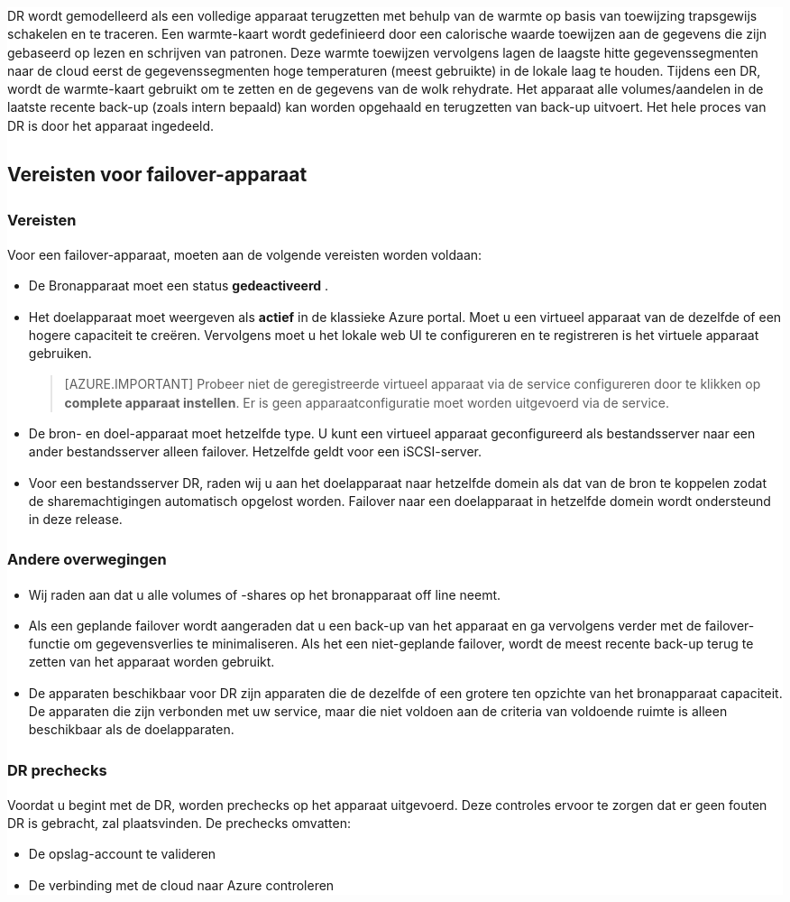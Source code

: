 DR wordt gemodelleerd als een volledige apparaat terugzetten met behulp van de warmte op basis van toewijzing trapsgewijs schakelen en te traceren. Een warmte-kaart wordt gedefinieerd door een calorische waarde toewijzen aan de gegevens die zijn gebaseerd op lezen en schrijven van patronen. Deze warmte toewijzen vervolgens lagen de laagste hitte gegevenssegmenten naar de cloud eerst de gegevenssegmenten hoge temperaturen (meest gebruikte) in de lokale laag te houden. Tijdens een DR, wordt de warmte-kaart gebruikt om te zetten en de gegevens van de wolk rehydrate. Het apparaat alle volumes/aandelen in de laatste recente back-up (zoals intern bepaald) kan worden opgehaald en terugzetten van back-up uitvoert. Het hele proces van DR is door het apparaat ingedeeld.


## <a name="prerequisites-for-device-failover"></a>Vereisten voor failover-apparaat


### <a name="prerequisites"></a>Vereisten

Voor een failover-apparaat, moeten aan de volgende vereisten worden voldaan:

- De Bronapparaat moet een status **gedeactiveerd** .

- Het doelapparaat moet weergeven als **actief** in de klassieke Azure portal. Moet u een virtueel apparaat van de dezelfde of een hogere capaciteit te creëren. Vervolgens moet u het lokale web UI te configureren en te registreren is het virtuele apparaat gebruiken.

    > [AZURE.IMPORTANT] Probeer niet de geregistreerde virtueel apparaat via de service configureren door te klikken op **complete apparaat instellen**. Er is geen apparaatconfiguratie moet worden uitgevoerd via de service.

- De bron- en doel-apparaat moet hetzelfde type. U kunt een virtueel apparaat geconfigureerd als bestandsserver naar een ander bestandsserver alleen failover. Hetzelfde geldt voor een iSCSI-server.

- Voor een bestandsserver DR, raden wij u aan het doelapparaat naar hetzelfde domein als dat van de bron te koppelen zodat de sharemachtigingen automatisch opgelost worden. Failover naar een doelapparaat in hetzelfde domein wordt ondersteund in deze release.

### <a name="other-considerations"></a>Andere overwegingen

- Wij raden aan dat u alle volumes of -shares op het bronapparaat off line neemt.

- Als een geplande failover wordt aangeraden dat u een back-up van het apparaat en ga vervolgens verder met de failover-functie om gegevensverlies te minimaliseren. Als het een niet-geplande failover, wordt de meest recente back-up terug te zetten van het apparaat worden gebruikt.

- De apparaten beschikbaar voor DR zijn apparaten die de dezelfde of een grotere ten opzichte van het bronapparaat capaciteit. De apparaten die zijn verbonden met uw service, maar die niet voldoen aan de criteria van voldoende ruimte is alleen beschikbaar als de doelapparaten.

### <a name="dr-prechecks"></a>DR prechecks

Voordat u begint met de DR, worden prechecks op het apparaat uitgevoerd. Deze controles ervoor te zorgen dat er geen fouten DR is gebracht, zal plaatsvinden. De prechecks omvatten:

- De opslag-account te valideren

- De verbinding met de cloud naar Azure controleren
